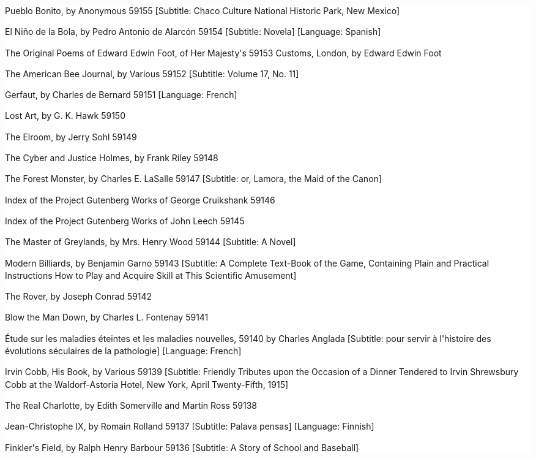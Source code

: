 Pueblo Bonito, by Anonymous                                              59155
  [Subtitle: Chaco Culture National Historic Park, New Mexico]

El Niño de la Bola, by Pedro Antonio de Alarcón                          59154
  [Subtitle: Novela]
  [Language: Spanish]

The Original Poems of Edward Edwin Foot, of Her Majesty's                59153
  Customs, London, by Edward Edwin Foot

The American Bee Journal, by Various                                     59152
  [Subtitle: Volume 17, No. 11]

Gerfaut, by Charles de Bernard                                           59151
  [Language: French]

Lost Art, by G. K. Hawk                                                  59150

The Elroom, by Jerry Sohl                                                59149

The Cyber and Justice Holmes, by Frank Riley                             59148

The Forest Monster, by Charles E. LaSalle                                59147
  [Subtitle: or, Lamora, the Maid of the Canon]

Index of the Project Gutenberg Works of George Cruikshank                59146

Index of the Project Gutenberg Works of John Leech                       59145

The Master of Greylands, by Mrs. Henry Wood                              59144
   [Subtitle: A Novel]

Modern Billiards, by Benjamin Garno                                      59143
  [Subtitle: A Complete Text-Book of the Game, Containing Plain
   and Practical Instructions How to Play and Acquire Skill at
   This Scientific Amusement]

The Rover, by Joseph Conrad                                              59142

Blow the Man Down, by Charles L. Fontenay                                59141

Étude sur les maladies éteintes et les maladies nouvelles,               59140
  by Charles Anglada
  [Subtitle: pour servir à l'histoire des évolutions
   séculaires de la pathologie]
  [Language: French]

Irvin Cobb, His Book, by Various                                         59139
  [Subtitle: Friendly Tributes upon the Occasion of a Dinner
   Tendered to Irvin Shrewsbury Cobb at the Waldorf-Astoria
   Hotel, New York, April Twenty-Fifth, 1915]

The Real Charlotte, by Edith Somerville and Martin Ross                  59138

Jean-Christophe IX, by Romain Rolland                                    59137
   [Subtitle: Palava pensas]
   [Language: Finnish]

Finkler's Field, by Ralph Henry Barbour                                  59136
  [Subtitle: A Story of School and Baseball]
